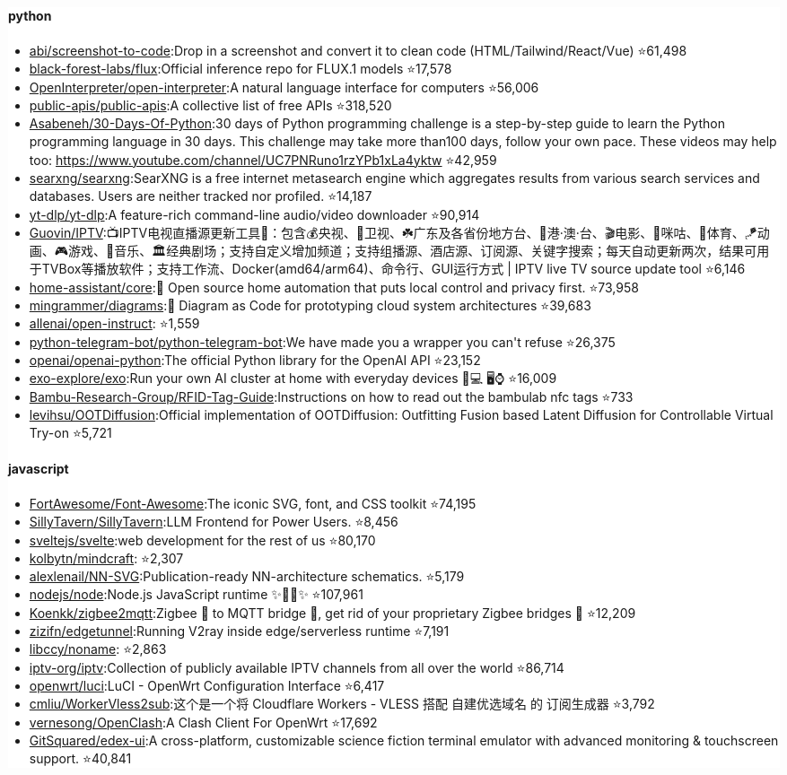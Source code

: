 #### python
* [abi/screenshot-to-code](https://github.com/abi/screenshot-to-code):Drop in a screenshot and convert it to clean code (HTML/Tailwind/React/Vue) ⭐61,498
* [black-forest-labs/flux](https://github.com/black-forest-labs/flux):Official inference repo for FLUX.1 models ⭐17,578
* [OpenInterpreter/open-interpreter](https://github.com/OpenInterpreter/open-interpreter):A natural language interface for computers ⭐56,006
* [public-apis/public-apis](https://github.com/public-apis/public-apis):A collective list of free APIs ⭐318,520
* [Asabeneh/30-Days-Of-Python](https://github.com/Asabeneh/30-Days-Of-Python):30 days of Python programming challenge is a step-by-step guide to learn the Python programming language in 30 days. This challenge may take more than100 days, follow your own pace. These videos may help too: https://www.youtube.com/channel/UC7PNRuno1rzYPb1xLa4yktw ⭐42,959
* [searxng/searxng](https://github.com/searxng/searxng):SearXNG is a free internet metasearch engine which aggregates results from various search services and databases. Users are neither tracked nor profiled. ⭐14,187
* [yt-dlp/yt-dlp](https://github.com/yt-dlp/yt-dlp):A feature-rich command-line audio/video downloader ⭐90,914
* [Guovin/IPTV](https://github.com/Guovin/IPTV):📺IPTV电视直播源更新工具🚀：包含💰央视、📡卫视、☘️广东及各省份地方台、🌊港·澳·台、🎬电影、🎥咪咕、🏀体育、🪁动画、🎮游戏、🎵音乐、🏛经典剧场；支持自定义增加频道；支持组播源、酒店源、订阅源、关键字搜索；每天自动更新两次，结果可用于TVBox等播放软件；支持工作流、Docker(amd64/arm64)、命令行、GUI运行方式 | IPTV live TV source update tool ⭐6,146
* [home-assistant/core](https://github.com/home-assistant/core):🏡 Open source home automation that puts local control and privacy first. ⭐73,958
* [mingrammer/diagrams](https://github.com/mingrammer/diagrams):🎨 Diagram as Code for prototyping cloud system architectures ⭐39,683
* [allenai/open-instruct](https://github.com/allenai/open-instruct): ⭐1,559
* [python-telegram-bot/python-telegram-bot](https://github.com/python-telegram-bot/python-telegram-bot):We have made you a wrapper you can't refuse ⭐26,375
* [openai/openai-python](https://github.com/openai/openai-python):The official Python library for the OpenAI API ⭐23,152
* [exo-explore/exo](https://github.com/exo-explore/exo):Run your own AI cluster at home with everyday devices 📱💻 🖥️⌚ ⭐16,009
* [Bambu-Research-Group/RFID-Tag-Guide](https://github.com/Bambu-Research-Group/RFID-Tag-Guide):Instructions on how to read out the bambulab nfc tags ⭐733
* [levihsu/OOTDiffusion](https://github.com/levihsu/OOTDiffusion):Official implementation of OOTDiffusion: Outfitting Fusion based Latent Diffusion for Controllable Virtual Try-on ⭐5,721

#### javascript
* [FortAwesome/Font-Awesome](https://github.com/FortAwesome/Font-Awesome):The iconic SVG, font, and CSS toolkit ⭐74,195
* [SillyTavern/SillyTavern](https://github.com/SillyTavern/SillyTavern):LLM Frontend for Power Users. ⭐8,456
* [sveltejs/svelte](https://github.com/sveltejs/svelte):web development for the rest of us ⭐80,170
* [kolbytn/mindcraft](https://github.com/kolbytn/mindcraft): ⭐2,307
* [alexlenail/NN-SVG](https://github.com/alexlenail/NN-SVG):Publication-ready NN-architecture schematics. ⭐5,179
* [nodejs/node](https://github.com/nodejs/node):Node.js JavaScript runtime ✨🐢🚀✨ ⭐107,961
* [Koenkk/zigbee2mqtt](https://github.com/Koenkk/zigbee2mqtt):Zigbee 🐝 to MQTT bridge 🌉, get rid of your proprietary Zigbee bridges 🔨 ⭐12,209
* [zizifn/edgetunnel](https://github.com/zizifn/edgetunnel):Running V2ray inside edge/serverless runtime ⭐7,191
* [libccy/noname](https://github.com/libccy/noname): ⭐2,863
* [iptv-org/iptv](https://github.com/iptv-org/iptv):Collection of publicly available IPTV channels from all over the world ⭐86,714
* [openwrt/luci](https://github.com/openwrt/luci):LuCI - OpenWrt Configuration Interface ⭐6,417
* [cmliu/WorkerVless2sub](https://github.com/cmliu/WorkerVless2sub):这个是一个将 Cloudflare Workers - VLESS 搭配 自建优选域名 的 订阅生成器 ⭐3,792
* [vernesong/OpenClash](https://github.com/vernesong/OpenClash):A Clash Client For OpenWrt ⭐17,692
* [GitSquared/edex-ui](https://github.com/GitSquared/edex-ui):A cross-platform, customizable science fiction terminal emulator with advanced monitoring & touchscreen support. ⭐40,841
